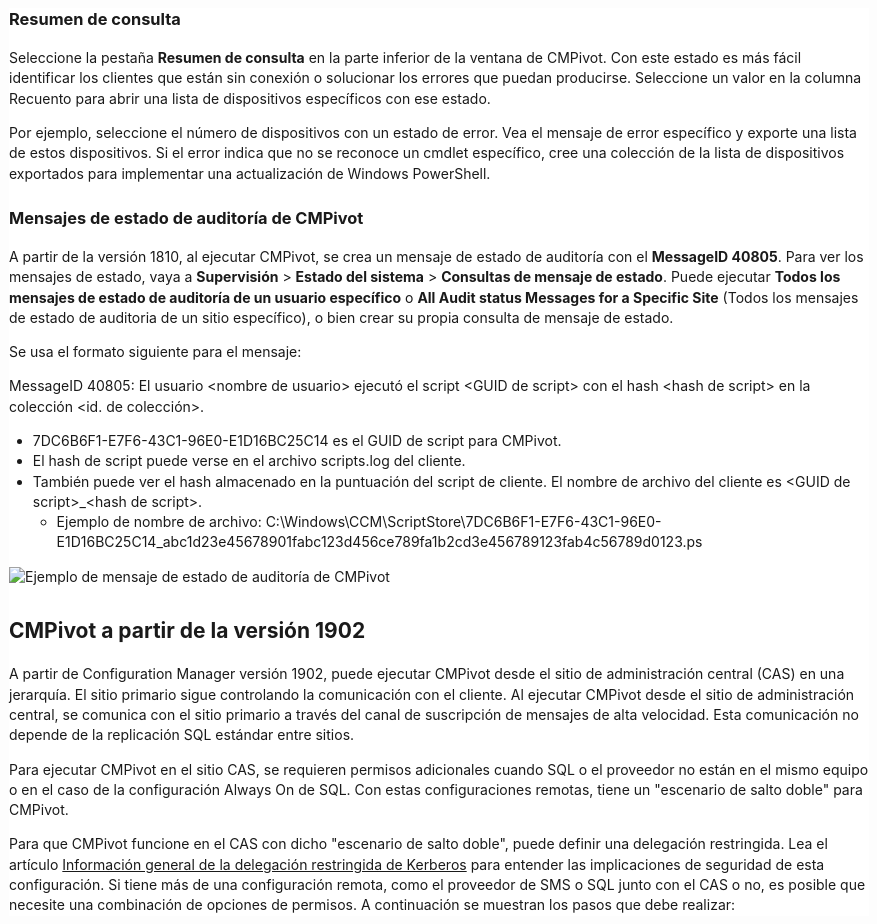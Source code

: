 
### <a name="bkmk_cmpivot-summary"></a> Resumen de consulta

Seleccione la pestaña **Resumen de consulta** en la parte inferior de la ventana de CMPivot. Con este estado es más fácil identificar los clientes que están sin conexión o solucionar los errores que puedan producirse. Seleccione un valor en la columna Recuento para abrir una lista de dispositivos específicos con ese estado. 

Por ejemplo, seleccione el número de dispositivos con un estado de error. Vea el mensaje de error específico y exporte una lista de estos dispositivos. Si el error indica que no se reconoce un cmdlet específico, cree una colección de la lista de dispositivos exportados para implementar una actualización de Windows PowerShell.  

### <a name="cmpivot-audit-status-messages"></a>Mensajes de estado de auditoría de CMPivot

A partir de la versión 1810, al ejecutar CMPivot, se crea un mensaje de estado de auditoría con el **MessageID 40805**. Para ver los mensajes de estado, vaya a **Supervisión** > **Estado del sistema** > **Consultas de mensaje de estado**. Puede ejecutar **Todos los mensajes de estado de auditoría de un usuario específico** o **All Audit status Messages for a Specific Site** (Todos los mensajes de estado de auditoria de un sitio específico), o bien crear su propia consulta de mensaje de estado.

Se usa el formato siguiente para el mensaje:

MessageID 40805: El usuario &lt;nombre de usuario> ejecutó el script &lt;GUID de script> con el hash &lt;hash de script> en la colección &lt;id. de colección>.

- 7DC6B6F1-E7F6-43C1-96E0-E1D16BC25C14 es el GUID de script para CMPivot.
- El hash de script puede verse en el archivo scripts.log del cliente.
- También puede ver el hash almacenado en la puntuación del script de cliente. El nombre de archivo del cliente es &lt;GUID de script>_&lt;hash de script>.
    - Ejemplo de nombre de archivo: C:\Windows\CCM\ScriptStore\7DC6B6F1-E7F6-43C1-96E0-E1D16BC25C14_abc1d23e45678901fabc123d456ce789fa1b2cd3e456789123fab4c56789d0123.ps
   

![Ejemplo de mensaje de estado de auditoría de CMPivot](media/cmpivot-audit-status-message.png)

## <a name="bkmk_cmpivot1902"></a> CMPivot a partir de la versión 1902

A partir de Configuration Manager versión 1902, puede ejecutar CMPivot desde el sitio de administración central (CAS) en una jerarquía. El sitio primario sigue controlando la comunicación con el cliente. Al ejecutar CMPivot desde el sitio de administración central, se comunica con el sitio primario a través del canal de suscripción de mensajes de alta velocidad. Esta comunicación no depende de la replicación SQL estándar entre sitios.

Para ejecutar CMPivot en el sitio CAS, se requieren permisos adicionales cuando SQL o el proveedor no están en el mismo equipo o en el caso de la configuración Always On de SQL. Con estas configuraciones remotas, tiene un "escenario de salto doble" para CMPivot.

Para que CMPivot funcione en el CAS con dicho "escenario de salto doble", puede definir una delegación restringida. Lea el artículo [Información general de la delegación restringida de Kerberos](https://docs.microsoft.com/windows-server/security/kerberos/kerberos-constrained-delegation-overview) para entender las implicaciones de seguridad de esta configuración. Si tiene más de una configuración remota, como el proveedor de SMS o SQL junto con el CAS o no, es posible que necesite una combinación de opciones de permisos. A continuación se muestran los pasos que debe realizar:
